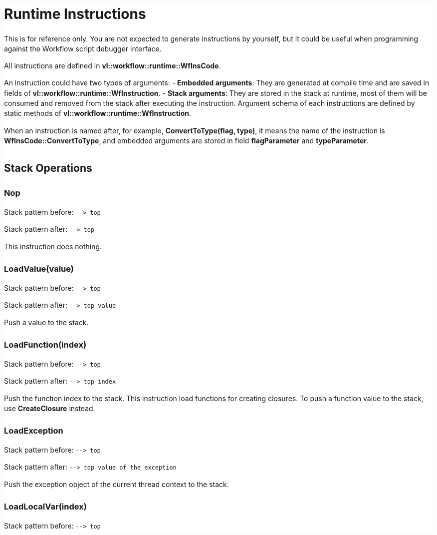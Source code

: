 # Runtime Instructions

This is for reference only. You are not expected to generate instructions by yourself, but it could be useful when programming against the Workflow script debugger interface.

All instructions are defined in **vl::workflow::runtime::WfInsCode**.

An instruction could have two types of arguments: - **Embedded arguments**: They are generated at compile time and are saved in fields of **vl::workflow::runtime::WfInstruction**. - **Stack arguments**: They are stored in the stack at runtime, most of them will be consumed and removed from the stack after executing the instruction. Argument schema of each instructions are defined by static methods of **vl::workflow::runtime::WfInstruction**.

When an instruction is named after, for example, **ConvertToType(flag, type)**, it means the name of the instruction is **WfInsCode::ConvertToType**, and embedded arguments are stored in field **flagParameter** and **typeParameter**.

## Stack Operations

### Nop

Stack pattern before: ``` --> top ```

Stack pattern after: ``` --> top ```

This instruction does nothing.

### LoadValue(value)

Stack pattern before: ``` --> top ```

Stack pattern after: ``` --> top value ```

Push a value to the stack.

### LoadFunction(index)

Stack pattern before: ``` --> top ```

Stack pattern after: ``` --> top index ```

Push the function index to the stack. This instruction load functions for creating closures. To push a function value to the stack, use **CreateClosure** instead.

### LoadException

Stack pattern before: ``` --> top ```

Stack pattern after: ``` --> top value of the exception ```

Push the exception object of the current thread context to the stack.

### LoadLocalVar(index)

Stack pattern before: ``` --> top ```
